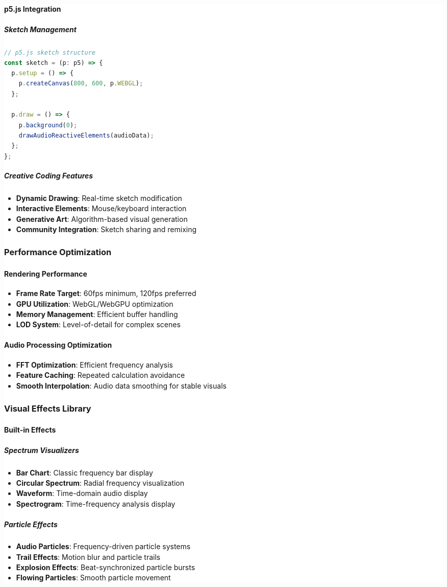 #### p5.js Integration

##### Sketch Management
```typescript
// p5.js sketch structure
const sketch = (p: p5) => {
  p.setup = () => {
    p.createCanvas(800, 600, p.WEBGL);
  };
  
  p.draw = () => {
    p.background(0);
    drawAudioReactiveElements(audioData);
  };
};
```

##### Creative Coding Features
- **Dynamic Drawing**: Real-time sketch modification
- **Interactive Elements**: Mouse/keyboard interaction
- **Generative Art**: Algorithm-based visual generation
- **Community Integration**: Sketch sharing and remixing

### Performance Optimization

#### Rendering Performance
- **Frame Rate Target**: 60fps minimum, 120fps preferred
- **GPU Utilization**: WebGL/WebGPU optimization
- **Memory Management**: Efficient buffer handling
- **LOD System**: Level-of-detail for complex scenes

#### Audio Processing Optimization
- **FFT Optimization**: Efficient frequency analysis
- **Feature Caching**: Repeated calculation avoidance
- **Smooth Interpolation**: Audio data smoothing for stable visuals

### Visual Effects Library

#### Built-in Effects

##### Spectrum Visualizers
- **Bar Chart**: Classic frequency bar display
- **Circular Spectrum**: Radial frequency visualization
- **Waveform**: Time-domain audio display
- **Spectrogram**: Time-frequency analysis display

##### Particle Effects
- **Audio Particles**: Frequency-driven particle systems
- **Trail Effects**: Motion blur and particle trails
- **Explosion Effects**: Beat-synchronized particle bursts
- **Flowing Particles**: Smooth particle movement
